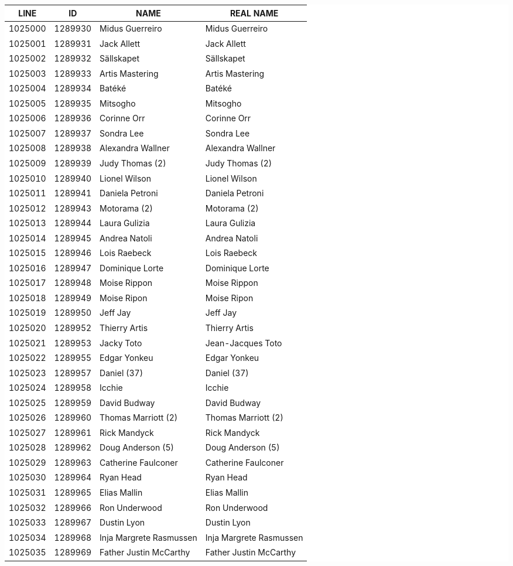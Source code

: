 | LINE   | ID        | NAME      | REAL NAME  |
| ------ | --------- | --------- | ---------- |
| 1025000 | 1289930 | Midus Guerreiro | Midus Guerreiro |
| 1025001 | 1289931 | Jack Allett | Jack Allett |
| 1025002 | 1289932 | Sällskapet | Sällskapet |
| 1025003 | 1289933 | Artis Mastering | Artis Mastering |
| 1025004 | 1289934 | Batéké | Batéké |
| 1025005 | 1289935 | Mitsogho | Mitsogho |
| 1025006 | 1289936 | Corinne Orr | Corinne Orr |
| 1025007 | 1289937 | Sondra Lee | Sondra Lee |
| 1025008 | 1289938 | Alexandra Wallner | Alexandra Wallner |
| 1025009 | 1289939 | Judy Thomas (2) | Judy Thomas (2) |
| 1025010 | 1289940 | Lionel Wilson | Lionel Wilson |
| 1025011 | 1289941 | Daniela Petroni | Daniela Petroni |
| 1025012 | 1289943 | Motorama (2) | Motorama (2) |
| 1025013 | 1289944 | Laura Gulizia | Laura Gulizia |
| 1025014 | 1289945 | Andrea Natoli | Andrea Natoli |
| 1025015 | 1289946 | Lois Raebeck | Lois Raebeck |
| 1025016 | 1289947 | Dominique Lorte | Dominique Lorte |
| 1025017 | 1289948 | Moise Rippon | Moise Rippon |
| 1025018 | 1289949 | Moise Ripon | Moise Ripon |
| 1025019 | 1289950 | Jeff Jay | Jeff Jay |
| 1025020 | 1289952 | Thierry Artis | Thierry Artis |
| 1025021 | 1289953 | Jacky Toto | Jean-Jacques Toto |
| 1025022 | 1289955 | Edgar Yonkeu | Edgar Yonkeu |
| 1025023 | 1289957 | Daniel (37) | Daniel (37) |
| 1025024 | 1289958 | Icchie | Icchie |
| 1025025 | 1289959 | David Budway | David Budway |
| 1025026 | 1289960 | Thomas Marriott (2) | Thomas Marriott (2) |
| 1025027 | 1289961 | Rick Mandyck | Rick Mandyck |
| 1025028 | 1289962 | Doug Anderson (5) | Doug Anderson (5) |
| 1025029 | 1289963 | Catherine Faulconer | Catherine Faulconer |
| 1025030 | 1289964 | Ryan Head | Ryan Head |
| 1025031 | 1289965 | Elias Mallin | Elias Mallin |
| 1025032 | 1289966 | Ron Underwood | Ron Underwood |
| 1025033 | 1289967 | Dustin Lyon | Dustin Lyon |
| 1025034 | 1289968 | Inja Margrete Rasmussen | Inja Margrete Rasmussen |
| 1025035 | 1289969 | Father Justin McCarthy | Father Justin McCarthy |